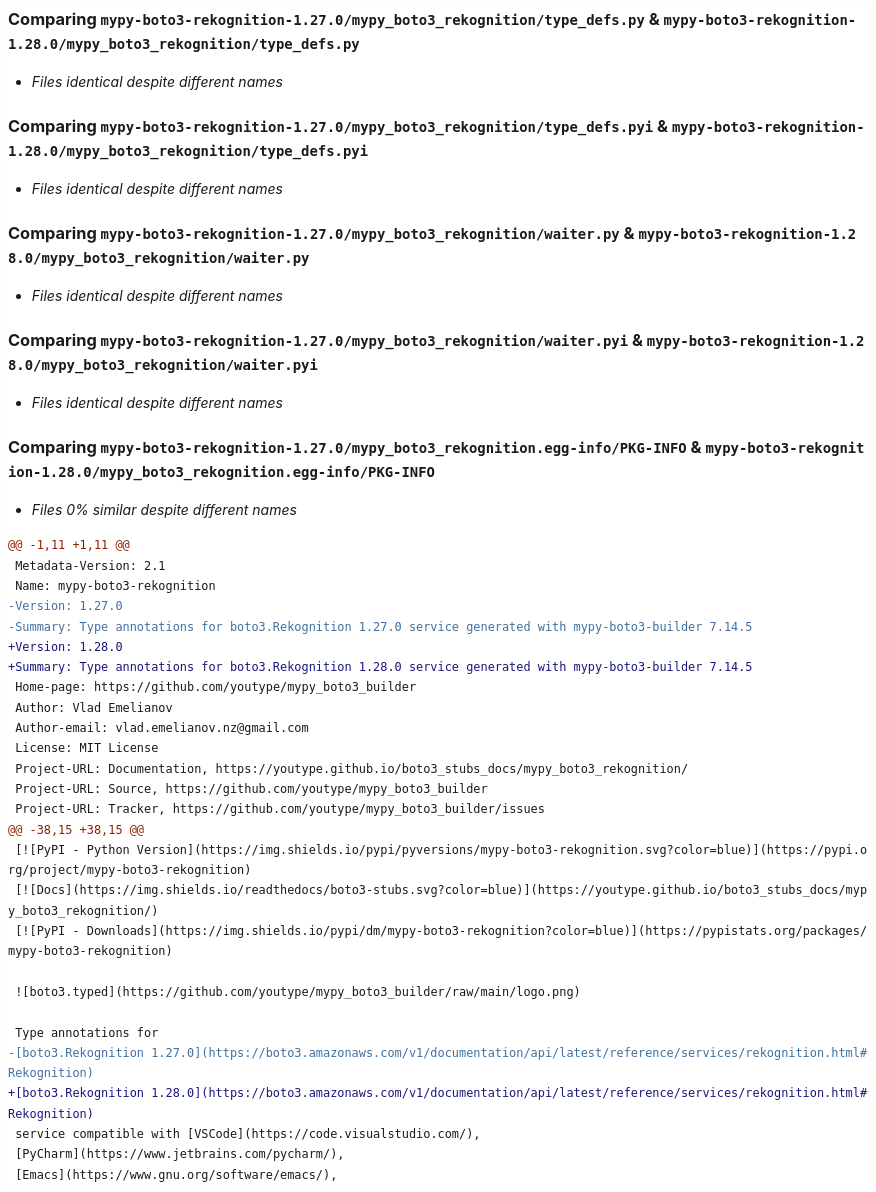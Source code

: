 ### Comparing `mypy-boto3-rekognition-1.27.0/mypy_boto3_rekognition/type_defs.py` & `mypy-boto3-rekognition-1.28.0/mypy_boto3_rekognition/type_defs.py`

 * *Files identical despite different names*

### Comparing `mypy-boto3-rekognition-1.27.0/mypy_boto3_rekognition/type_defs.pyi` & `mypy-boto3-rekognition-1.28.0/mypy_boto3_rekognition/type_defs.pyi`

 * *Files identical despite different names*

### Comparing `mypy-boto3-rekognition-1.27.0/mypy_boto3_rekognition/waiter.py` & `mypy-boto3-rekognition-1.28.0/mypy_boto3_rekognition/waiter.py`

 * *Files identical despite different names*

### Comparing `mypy-boto3-rekognition-1.27.0/mypy_boto3_rekognition/waiter.pyi` & `mypy-boto3-rekognition-1.28.0/mypy_boto3_rekognition/waiter.pyi`

 * *Files identical despite different names*

### Comparing `mypy-boto3-rekognition-1.27.0/mypy_boto3_rekognition.egg-info/PKG-INFO` & `mypy-boto3-rekognition-1.28.0/mypy_boto3_rekognition.egg-info/PKG-INFO`

 * *Files 0% similar despite different names*

```diff
@@ -1,11 +1,11 @@
 Metadata-Version: 2.1
 Name: mypy-boto3-rekognition
-Version: 1.27.0
-Summary: Type annotations for boto3.Rekognition 1.27.0 service generated with mypy-boto3-builder 7.14.5
+Version: 1.28.0
+Summary: Type annotations for boto3.Rekognition 1.28.0 service generated with mypy-boto3-builder 7.14.5
 Home-page: https://github.com/youtype/mypy_boto3_builder
 Author: Vlad Emelianov
 Author-email: vlad.emelianov.nz@gmail.com
 License: MIT License
 Project-URL: Documentation, https://youtype.github.io/boto3_stubs_docs/mypy_boto3_rekognition/
 Project-URL: Source, https://github.com/youtype/mypy_boto3_builder
 Project-URL: Tracker, https://github.com/youtype/mypy_boto3_builder/issues
@@ -38,15 +38,15 @@
 [![PyPI - Python Version](https://img.shields.io/pypi/pyversions/mypy-boto3-rekognition.svg?color=blue)](https://pypi.org/project/mypy-boto3-rekognition)
 [![Docs](https://img.shields.io/readthedocs/boto3-stubs.svg?color=blue)](https://youtype.github.io/boto3_stubs_docs/mypy_boto3_rekognition/)
 [![PyPI - Downloads](https://img.shields.io/pypi/dm/mypy-boto3-rekognition?color=blue)](https://pypistats.org/packages/mypy-boto3-rekognition)
 
 ![boto3.typed](https://github.com/youtype/mypy_boto3_builder/raw/main/logo.png)
 
 Type annotations for
-[boto3.Rekognition 1.27.0](https://boto3.amazonaws.com/v1/documentation/api/latest/reference/services/rekognition.html#Rekognition)
+[boto3.Rekognition 1.28.0](https://boto3.amazonaws.com/v1/documentation/api/latest/reference/services/rekognition.html#Rekognition)
 service compatible with [VSCode](https://code.visualstudio.com/),
 [PyCharm](https://www.jetbrains.com/pycharm/),
 [Emacs](https://www.gnu.org/software/emacs/),
```